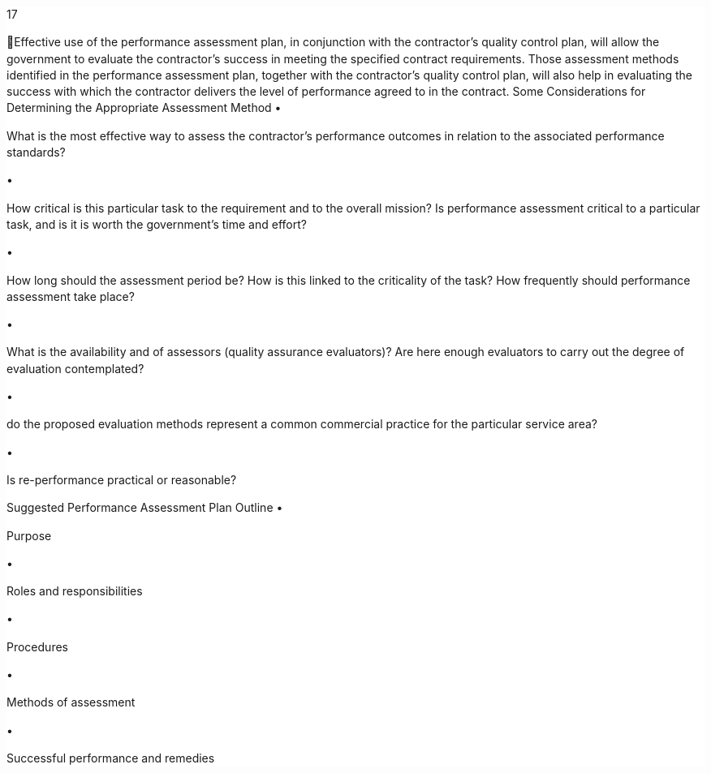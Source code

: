 17

Effective use of the performance assessment plan, in conjunction with the contractor’s
quality control plan, will allow the government to evaluate the contractor’s success in
meeting the specified contract requirements.
Those assessment methods identified in the performance assessment plan, together
with the contractor’s quality control plan, will also help in evaluating the success with
which the contractor delivers the level of performance agreed to in the contract.
Some Considerations for Determining the Appropriate Assessment Method
•

What is the most effective way to assess the contractor’s performance
outcomes in relation to the associated performance standards?

•

How critical is this particular task to the requirement and to the overall
mission? Is performance assessment critical to a particular task, and is it is
worth the government’s time and effort?

•

How long should the assessment period be? How is this linked to the
criticality of the task? How frequently should performance assessment take
place?

•

What is the availability and of assessors (quality assurance evaluators)? Are
here enough evaluators to carry out the degree of evaluation contemplated?

•

do the proposed evaluation methods represent a common commercial
practice for the particular service area?

•

Is re-performance practical or reasonable?

Suggested Performance Assessment Plan Outline
•

Purpose

•

Roles and responsibilities

•

Procedures

•

Methods of assessment

•

Successful performance and remedies
